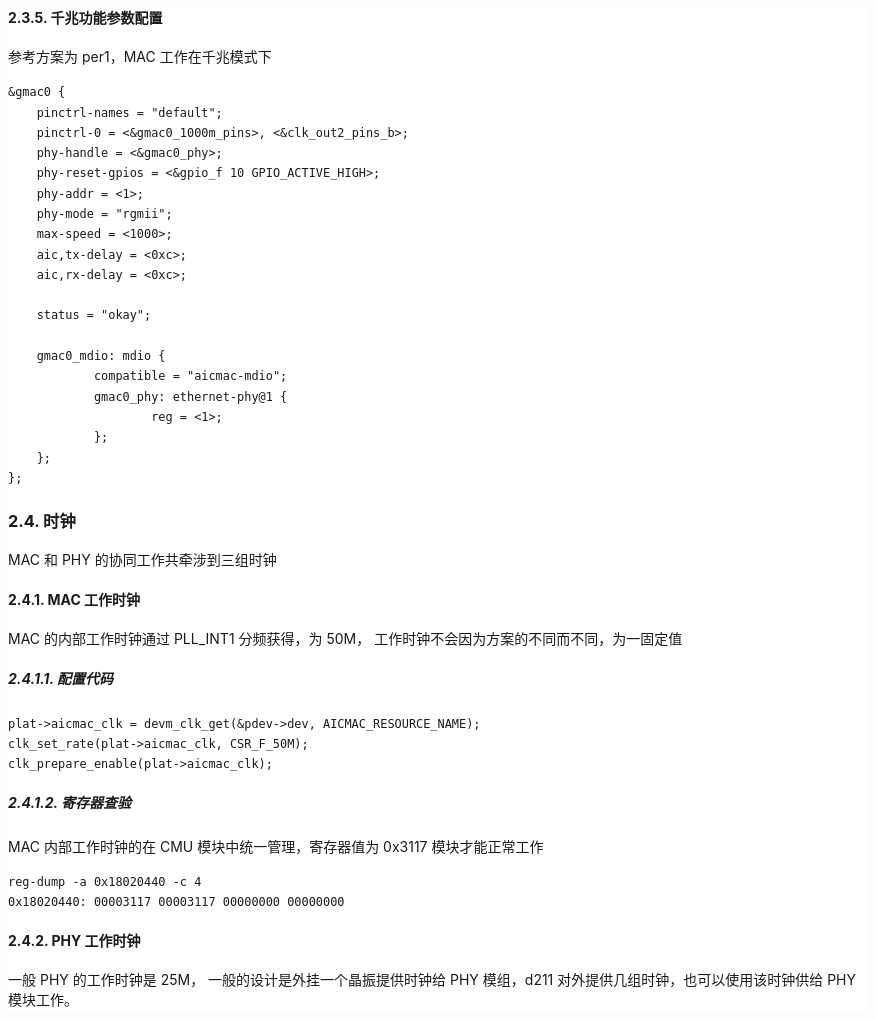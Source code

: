 #### 2.3.5. 千兆功能参数配置

参考方案为 per1，MAC 工作在千兆模式下

```
&gmac0 {
    pinctrl-names = "default";
    pinctrl-0 = <&gmac0_1000m_pins>, <&clk_out2_pins_b>;
    phy-handle = <&gmac0_phy>;
    phy-reset-gpios = <&gpio_f 10 GPIO_ACTIVE_HIGH>;
    phy-addr = <1>;
    phy-mode = "rgmii";
    max-speed = <1000>;
    aic,tx-delay = <0xc>;
    aic,rx-delay = <0xc>;

    status = "okay";

    gmac0_mdio: mdio {
            compatible = "aicmac-mdio";
            gmac0_phy: ethernet-phy@1 {
                    reg = <1>;
            };
    };
};
```



### 2.4. 时钟

MAC 和 PHY 的协同工作共牵涉到三组时钟

#### 2.4.1. MAC 工作时钟

MAC 的内部工作时钟通过 PLL_INT1 分频获得，为 50M， 工作时钟不会因为方案的不同而不同，为一固定值

##### 2.4.1.1. 配置代码

```
plat->aicmac_clk = devm_clk_get(&pdev->dev, AICMAC_RESOURCE_NAME);
clk_set_rate(plat->aicmac_clk, CSR_F_50M);
clk_prepare_enable(plat->aicmac_clk);
```

##### 2.4.1.2. 寄存器查验

MAC 内部工作时钟的在 CMU 模块中统一管理，寄存器值为 0x3117 模块才能正常工作

```
reg-dump -a 0x18020440 -c 4
0x18020440: 00003117 00003117 00000000 00000000
```

#### 2.4.2. PHY 工作时钟

一般 PHY 的工作时钟是 25M， 一般的设计是外挂一个晶振提供时钟给 PHY 模组，d211 对外提供几组时钟，也可以使用该时钟供给 PHY 模块工作。
